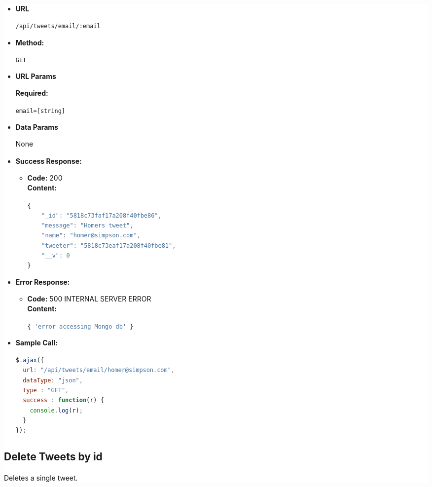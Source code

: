 * **URL**

  `/api/tweets/email/:email`

* **Method:**

  `GET`

*  **URL Params**

   **Required:**

   `email=[string]`

* **Data Params**

  None

* **Success Response:**

  * **Code:** 200 <br />
    **Content:**

    ```javascript
    {
    	"_id": "5818c73faf17a208f40fbe86",
    	"message": "Homers tweet",
    	"name": "homer@simpson.com",
    	"tweeter": "5818c73eaf17a208f40fbe81",
    	"__v": 0
    }
    ```

* **Error Response:**

  * **Code:** 500 INTERNAL SERVER ERROR <br />
    **Content:**

    ```javascript
    { 'error accessing Mongo db' }
    ```

* **Sample Call:**

  ```javascript
  $.ajax({
    url: "/api/tweets/email/homer@simpson.com",
    dataType: "json",
    type : "GET",
    success : function(r) {
      console.log(r);
    }
  });
  ```


**Delete Tweets by id**
----
  Deletes a single tweet.
